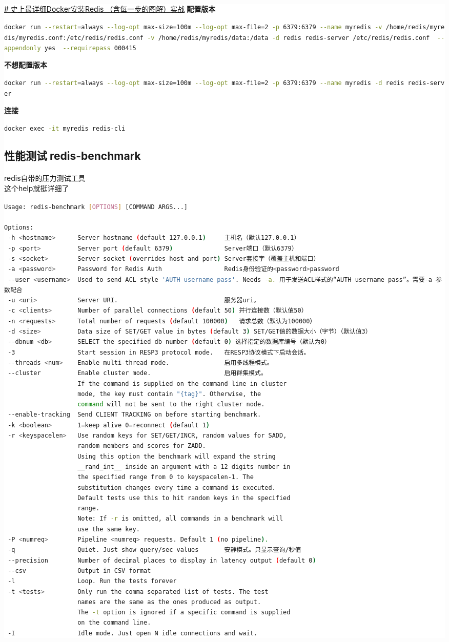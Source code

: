 [# 史上最详细Docker安装Redis （含每一步的图解）实战](https://blog.csdn.net/weixin_45821811/article/details/116211724)
**配置版本**
```bash
docker run --restart=always --log-opt max-size=100m --log-opt max-file=2 -p 6379:6379 --name myredis -v /home/redis/myredis/myredis.conf:/etc/redis/redis.conf -v /home/redis/myredis/data:/data -d redis redis-server /etc/redis/redis.conf  --appendonly yes  --requirepass 000415
```

**不想配置版本**
```bash
docker run --restart=always --log-opt max-size=100m --log-opt max-file=2 -p 6379:6379 --name myredis -d redis redis-server
```

**连接**
```bash
docker exec -it myredis redis-cli
```

## 性能测试 redis-benchmark
redis自带的压力测试工具  
这个help就挺详细了
```bash
Usage: redis-benchmark [OPTIONS] [COMMAND ARGS...]

Options:
 -h <hostname>      Server hostname (default 127.0.0.1)  	主机名（默认127.0.0.1）
 -p <port>          Server port (default 6379)				Server端口（默认6379）
 -s <socket>        Server socket (overrides host and port) Server套接字（覆盖主机和端口）
 -a <password>      Password for Redis Auth					Redis身份验证的<password>password
 --user <username>  Used to send ACL style 'AUTH username pass'. Needs -a. 用于发送ACL样式的“AUTH username pass”。需要-a 参数配合 
 -u <uri>           Server URI.								服务器uri。
 -c <clients>       Number of parallel connections (default 50) 并行连接数（默认值50）
 -n <requests>      Total number of requests (default 100000)	请求总数（默认为100000）
 -d <size>          Data size of SET/GET value in bytes (default 3) SET/GET值的数据大小（字节）（默认值3）
 --dbnum <db>       SELECT the specified db number (default 0) 选择指定的数据库编号（默认为0）
 -3                 Start session in RESP3 protocol mode.   在RESP3协议模式下启动会话。
 --threads <num>    Enable multi-thread mode.				启用多线程模式。
 --cluster          Enable cluster mode.					启用群集模式。
                    If the command is supplied on the command line in cluster  
                    mode, the key must contain "{tag}". Otherwise, the
                    command will not be sent to the right cluster node.
 --enable-tracking  Send CLIENT TRACKING on before starting benchmark.
 -k <boolean>       1=keep alive 0=reconnect (default 1)
 -r <keyspacelen>   Use random keys for SET/GET/INCR, random values for SADD,
                    random members and scores for ZADD.
                    Using this option the benchmark will expand the string
                    __rand_int__ inside an argument with a 12 digits number in
                    the specified range from 0 to keyspacelen-1. The
                    substitution changes every time a command is executed.
                    Default tests use this to hit random keys in the specified
                    range.
                    Note: If -r is omitted, all commands in a benchmark will
                    use the same key.
 -P <numreq>        Pipeline <numreq> requests. Default 1 (no pipeline).
 -q                 Quiet. Just show query/sec values  		安静模式。只显示查询/秒值
 --precision        Number of decimal places to display in latency output (default 0)
 --csv              Output in CSV format
 -l                 Loop. Run the tests forever
 -t <tests>         Only run the comma separated list of tests. The test
                    names are the same as the ones produced as output.
                    The -t option is ignored if a specific command is supplied
                    on the command line.
 -I                 Idle mode. Just open N idle connections and wait.
```